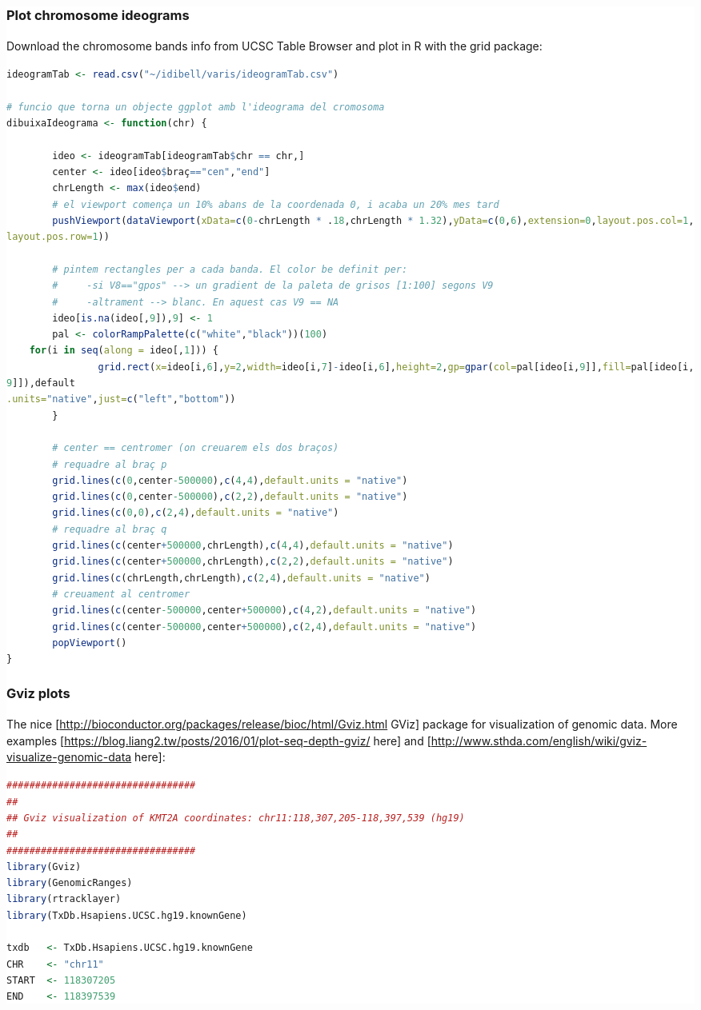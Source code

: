 ### Plot chromosome ideograms

Download the chromosome bands info from UCSC Table Browser and plot in R with the grid package:

```R
ideogramTab <- read.csv("~/idibell/varis/ideogramTab.csv")

# funcio que torna un objecte ggplot amb l'ideograma del cromosoma
dibuixaIdeograma <- function(chr) {

        ideo <- ideogramTab[ideogramTab$chr == chr,]
        center <- ideo[ideo$braç=="cen","end"]
        chrLength <- max(ideo$end)
        # el viewport comença un 10% abans de la coordenada 0, i acaba un 20% mes tard
        pushViewport(dataViewport(xData=c(0-chrLength * .18,chrLength * 1.32),yData=c(0,6),extension=0,layout.pos.col=1,layout.pos.row=1))      

        # pintem rectangles per a cada banda. El color be definit per:
        #     -si V8=="gpos" --> un gradient de la paleta de grisos [1:100] segons V9
        #     -altrament --> blanc. En aquest cas V9 == NA
        ideo[is.na(ideo[,9]),9] <- 1
        pal <- colorRampPalette(c("white","black"))(100)
    for(i in seq(along = ideo[,1])) {
                grid.rect(x=ideo[i,6],y=2,width=ideo[i,7]-ideo[i,6],height=2,gp=gpar(col=pal[ideo[i,9]],fill=pal[ideo[i,9]]),default
.units="native",just=c("left","bottom"))
        }

        # center == centromer (on creuarem els dos braços)
        # requadre al braç p
        grid.lines(c(0,center-500000),c(4,4),default.units = "native")
        grid.lines(c(0,center-500000),c(2,2),default.units = "native")
        grid.lines(c(0,0),c(2,4),default.units = "native")
        # requadre al braç q
        grid.lines(c(center+500000,chrLength),c(4,4),default.units = "native")
        grid.lines(c(center+500000,chrLength),c(2,2),default.units = "native")
        grid.lines(c(chrLength,chrLength),c(2,4),default.units = "native")
        # creuament al centromer
        grid.lines(c(center-500000,center+500000),c(4,2),default.units = "native")
        grid.lines(c(center-500000,center+500000),c(2,4),default.units = "native")
        popViewport()
}
```

### Gviz plots

The nice [http://bioconductor.org/packages/release/bioc/html/Gviz.html GViz] package for visualization of genomic data. More examples [https://blog.liang2.tw/posts/2016/01/plot-seq-depth-gviz/ here] and [http://www.sthda.com/english/wiki/gviz-visualize-genomic-data here]:

```R
#################################
##
## Gviz visualization of KMT2A coordinates: chr11:118,307,205-118,397,539 (hg19)
##
#################################
library(Gviz)
library(GenomicRanges)
library(rtracklayer)
library(TxDb.Hsapiens.UCSC.hg19.knownGene)

txdb   <- TxDb.Hsapiens.UCSC.hg19.knownGene
CHR    <- "chr11"
START  <- 118307205
END    <- 118397539
```